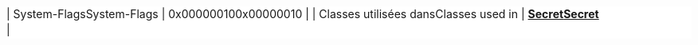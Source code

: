 | <span data-ttu-id="aaafa-263">System-Flags</span><span class="sxs-lookup"><span data-stu-id="aaafa-263">System-Flags</span></span>           | <span data-ttu-id="aaafa-264">0x00000010</span><span class="sxs-lookup"><span data-stu-id="aaafa-264">0x00000010</span></span>                            |
| <span data-ttu-id="aaafa-265">Classes utilisées dans</span><span class="sxs-lookup"><span data-stu-id="aaafa-265">Classes used in</span></span>        | [<span data-ttu-id="aaafa-266">**Secret**</span><span class="sxs-lookup"><span data-stu-id="aaafa-266">**Secret**</span></span>](c-secret.md)<br/> |



 

 





